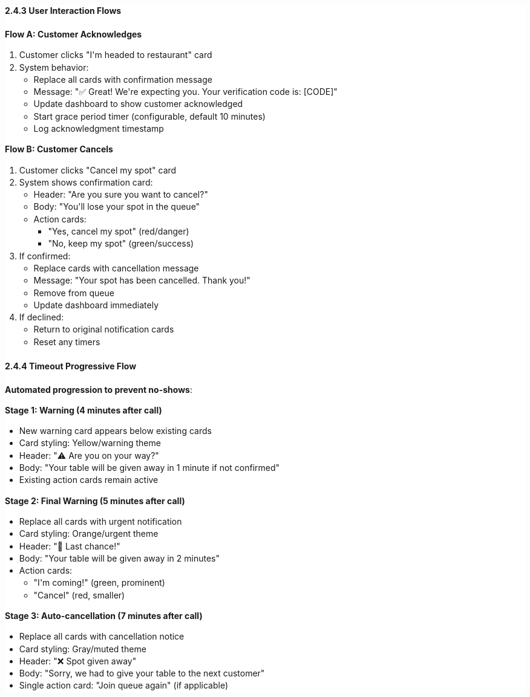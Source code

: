 #### 2.4.3 User Interaction Flows

**Flow A: Customer Acknowledges**
1. Customer clicks "I'm headed to restaurant" card
2. System behavior:
   - Replace all cards with confirmation message
   - Message: "✅ Great! We're expecting you. Your verification code is: [CODE]"
   - Update dashboard to show customer acknowledged
   - Start grace period timer (configurable, default 10 minutes)
   - Log acknowledgment timestamp

**Flow B: Customer Cancels**
1. Customer clicks "Cancel my spot" card
2. System shows confirmation card:
   - Header: "Are you sure you want to cancel?"
   - Body: "You'll lose your spot in the queue"
   - Action cards:
     - "Yes, cancel my spot" (red/danger)
     - "No, keep my spot" (green/success)
3. If confirmed:
   - Replace cards with cancellation message
   - Message: "Your spot has been cancelled. Thank you!"
   - Remove from queue
   - Update dashboard immediately
4. If declined:
   - Return to original notification cards
   - Reset any timers

#### 2.4.4 Timeout Progressive Flow
**Automated progression to prevent no-shows**:

**Stage 1: Warning (4 minutes after call)**
- New warning card appears below existing cards
- Card styling: Yellow/warning theme
- Header: "⚠️ Are you on your way?"
- Body: "Your table will be given away in 1 minute if not confirmed"
- Existing action cards remain active

**Stage 2: Final Warning (5 minutes after call)**
- Replace all cards with urgent notification
- Card styling: Orange/urgent theme
- Header: "🚨 Last chance!"
- Body: "Your table will be given away in 2 minutes"
- Action cards:
  - "I'm coming!" (green, prominent)
  - "Cancel" (red, smaller)

**Stage 3: Auto-cancellation (7 minutes after call)**
- Replace all cards with cancellation notice
- Card styling: Gray/muted theme
- Header: "❌ Spot given away"
- Body: "Sorry, we had to give your table to the next customer"
- Single action card: "Join queue again" (if applicable)

